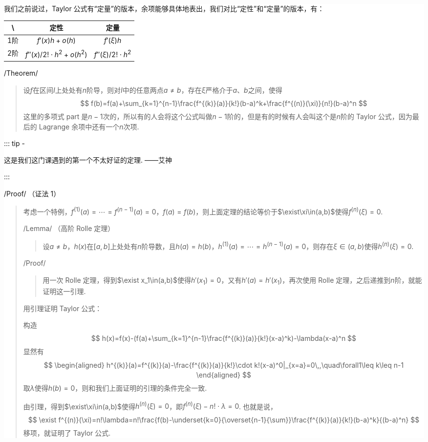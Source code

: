 我们之前说过，Taylor 公式有“定量”的版本，余项能够具体地表出，我们对比“定性”和“定量”的版本，有：

|  \   |            定性             |          定量          |
| :--: | :-------------------------: | :--------------------: |
| 1阶  |        $f'(x)h+o(h)$        |       $f'(\xi)h$       |
| 2阶  | $f''(x)/2!\cdot h^2+o(h^2)$ | $f''(\xi)/2!\cdot h^2$ |

/Theorem/

> 设$f$在区间$I$上处处有$n$阶导，则对$I$中的任意两点$a\neq b$，存在$\xi$严格介于$a$、$b$之间，使得
> $$
> f(b)=f(a)+\sum_{k=1}^{n-1}\frac{f^{(k)}(a)}{k!}(b-a)^k+\frac{f^{(n)}(\xi)}{n!}(b-a)^n
> $$
> 这里的多项式 part 是$n-1$次的，所以有的人会将这个公式叫做$n-1$阶的，但是有的时候有人会叫这个是$n$阶的 Taylor 公式，因为最后的 Lagrange 余项中还有一个$n$次项.

::: tip -

这是我们这门课遇到的第一个不太好证的定理.
——艾神

:::

/Proof/ （证法 1）

> 考虑一个特例，$f^{(1)}(a)=\cdots=f^{(n-1)}(a)=0$，$f(a)=f(b)$，则上面定理的结论等价于$\exist\xi\in(a,b)$使得$f^{(n)}(\xi)=0$.
>
> /Lemma/ （高阶 Rolle 定理）
>
> > 设$a\neq b$，$h(x)$在$[a,b]$上处处有$n$阶导数，且$h(a)=h(b)$，$h^{(1)}(a)=\cdots=h^{(n-1)}(a)=0$，则存在$\xi\in(a,b)$使得$h^{(n)}(\xi)=0$.
>
> /Proof/
>
> > 用一次 Rolle 定理，得到$\exist x_1\in(a,b)$使得$h'(x_1)=0$，又有$h'(a)=h'(x_1)$，再次使用 Rolle 定理，之后递推到$n$阶，就能证明这一引理.
>
> 用引理证明 Taylor 公式：
>
> 构造
> $$
> h(x)=f(x)-(f(a)+\sum_{k=1}^{n-1}\frac{f^{(k)}(a)}{k!}(x-a)^k)-\lambda(x-a)^n
> $$
> 显然有
> $$
> \begin{aligned}
> h^{(k)}(a)=f^{(k)}(a)-\frac{f^{(k)}(a)}{k!}\cdot k!(x-a)^0|_{x=a}=0\,,\quad\forall1\leq k\leq n-1
> \end{aligned}
> $$
> 取$\lambda$使得$h(b)=0$，则和我们上面证明的引理的条件完全一致.
>
> 由引理，得到$\exist\xi\in(a,b)$使得$h^{(n)}(\xi)=0$，即$f^{(n)}(\xi)-n!\cdot\lambda=0$. 也就是说，
> $$
> \exist f^{(n)}(\xi)=n!\lambda=n!\frac{f(b)-\underset{k=0}{\overset{n-1}{\sum}}\frac{f^{(k)}(a)}{k!}(b-a)^k}{(b-a)^n}
> $$
> 移项，就证明了 Taylor 公式.

